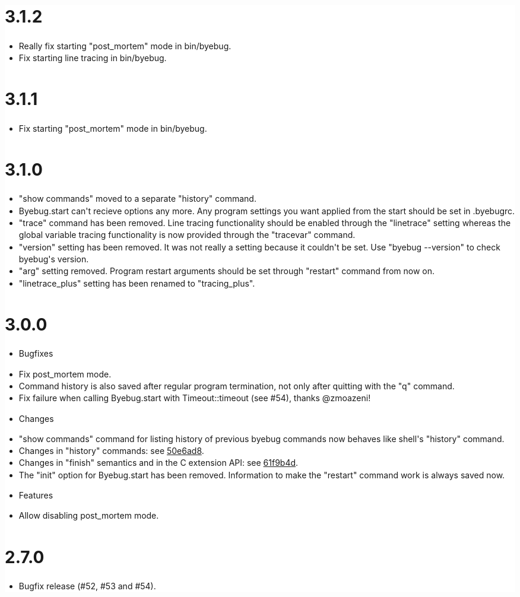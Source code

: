 
# 3.1.2

* Really fix starting "post_mortem" mode in bin/byebug.
* Fix starting line tracing in bin/byebug.


# 3.1.1

* Fix starting "post_mortem" mode in bin/byebug.


# 3.1.0

* "show commands" moved to a separate "history" command.
* Byebug.start can't recieve options any more. Any program settings you
want applied from the start should be set in .byebugrc.
* "trace" command has been removed. Line tracing functionality should be
enabled through the "linetrace" setting whereas the global variable
tracing functionality is now provided through the "tracevar" command.
* "version" setting has been removed. It was not really a setting because it
couldn't be set. Use "byebug --version" to check byebug's version.
* "arg" setting removed. Program restart arguments should be set through
"restart" command from now on.
* "linetrace\_plus" setting has been renamed to "tracing\_plus".


# 3.0.0

- Bugfixes
 * Fix post_mortem mode.
 * Command history is also saved after regular program termination, not only
after quitting with the "q" command.
 * Fix failure when calling Byebug.start with Timeout::timeout (see #54), thanks
@zmoazeni!

- Changes
 * "show commands" command for listing history of previous byebug commands now
behaves like shell's "history" command.
 * Changes in "history" commands: see
[50e6ad8](https://github.com/deivid-rodriguez/byebug/commit/50e6ad8).
 * Changes in "finish" semantics and in the C extension API: see
[61f9b4d](https://github.com/deivid-rodriguez/byebug/commit/61f9b4d).
 * The "init" option for Byebug.start has been removed. Information to make the
"restart" command work is always saved now.

- Features
 * Allow disabling post_mortem mode.


# 2.7.0
* Bugfix release (#52, #53 and #54).
